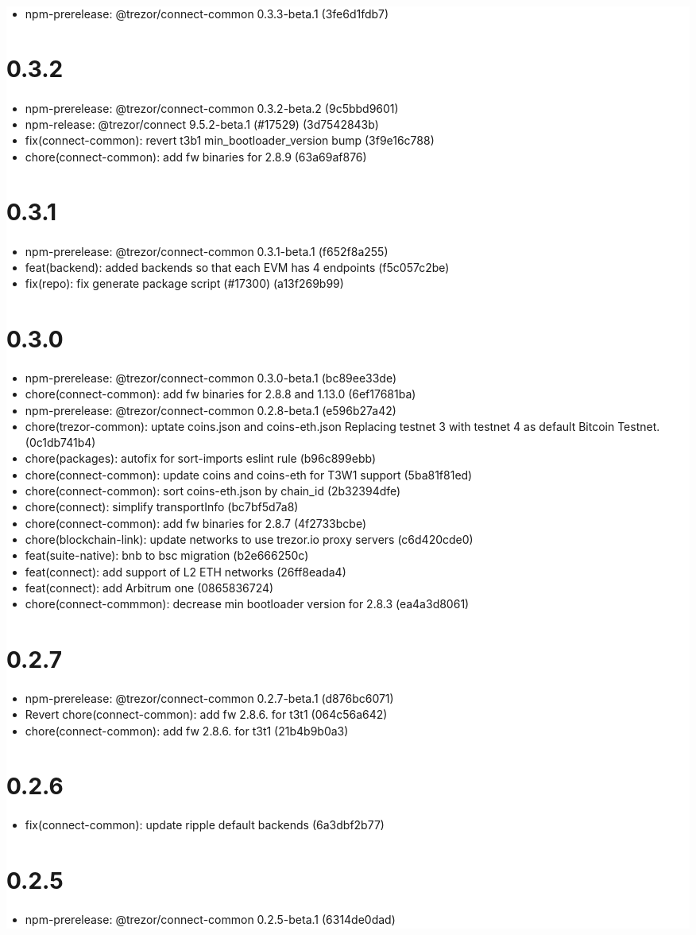 - npm-prerelease: @trezor/connect-common 0.3.3-beta.1 (3fe6d1fdb7)

# 0.3.2

- npm-prerelease: @trezor/connect-common 0.3.2-beta.2 (9c5bbd9601)
- npm-release: @trezor/connect 9.5.2-beta.1 (#17529) (3d7542843b)
- fix(connect-common): revert t3b1 min_bootloader_version bump (3f9e16c788)
- chore(connect-common): add fw binaries for 2.8.9 (63a69af876)

# 0.3.1

- npm-prerelease: @trezor/connect-common 0.3.1-beta.1 (f652f8a255)
- feat(backend): added backends so that each EVM has 4 endpoints (f5c057c2be)
- fix(repo): fix generate package script (#17300) (a13f269b99)

# 0.3.0

- npm-prerelease: @trezor/connect-common 0.3.0-beta.1 (bc89ee33de)
- chore(connect-common): add fw binaries for 2.8.8 and 1.13.0 (6ef17681ba)
- npm-prerelease: @trezor/connect-common 0.2.8-beta.1 (e596b27a42)
- chore(trezor-common): uptate coins.json and coins-eth.json Replacing testnet 3 with testnet 4 as default Bitcoin Testnet. (0c1db741b4)
- chore(packages): autofix for sort-imports eslint rule (b96c899ebb)
- chore(connect-common): update coins and coins-eth for T3W1 support (5ba81f81ed)
- chore(connect-common): sort coins-eth.json by chain_id (2b32394dfe)
- chore(connect): simplify transportInfo (bc7bf5d7a8)
- chore(connect-common): add fw binaries for 2.8.7 (4f2733bcbe)
- chore(blockchain-link): update networks to use trezor.io proxy servers (c6d420cde0)
- feat(suite-native): bnb to bsc migration (b2e666250c)
- feat(connect): add support of L2 ETH networks (26ff8eada4)
- feat(connect): add Arbitrum one (0865836724)
- chore(connect-commmon): decrease min bootloader version for 2.8.3 (ea4a3d8061)

# 0.2.7

- npm-prerelease: @trezor/connect-common 0.2.7-beta.1 (d876bc6071)
- Revert chore(connect-common): add fw 2.8.6. for t3t1 (064c56a642)
- chore(connect-common): add fw 2.8.6. for t3t1 (21b4b9b0a3)

# 0.2.6

- fix(connect-common): update ripple default backends (6a3dbf2b77)

# 0.2.5

- npm-prerelease: @trezor/connect-common 0.2.5-beta.1 (6314de0dad)
